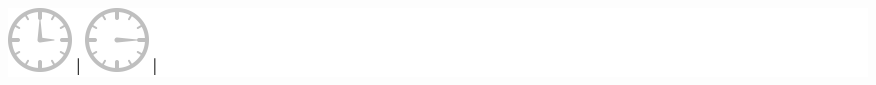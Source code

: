 <img src="./icons/stats/time/Clock_03_00.svg" title="Clock_03_00.svg" alt="Clock_03_00.svg" width="64"/> | <img src="./icons/stats/time/Clock_03_15.svg" title="Clock_03_15.svg" alt="Clock_03_15.svg" width="64"/> |